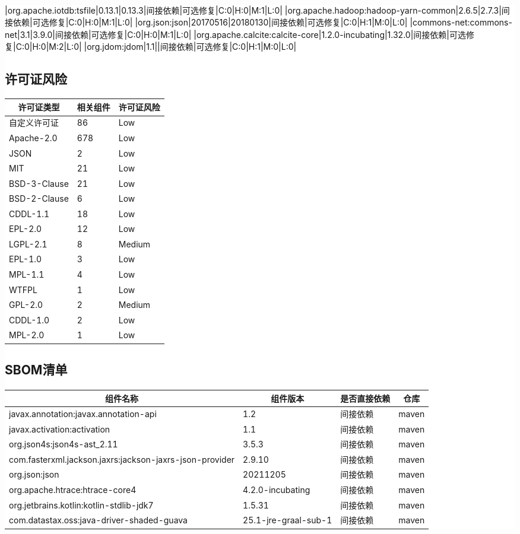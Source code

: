 |org.apache.iotdb:tsfile|0.13.1|0.13.3|间接依赖|可选修复|C:0|H:0|M:1|L:0|
|org.apache.hadoop:hadoop-yarn-common|2.6.5|2.7.3|间接依赖|可选修复|C:0|H:0|M:1|L:0|
|org.json:json|20170516|20180130|间接依赖|可选修复|C:0|H:1|M:0|L:0|
|commons-net:commons-net|3.1|3.9.0|间接依赖|可选修复|C:0|H:0|M:1|L:0|
|org.apache.calcite:calcite-core|1.2.0-incubating|1.32.0|间接依赖|可选修复|C:0|H:0|M:2|L:0|
|org.jdom:jdom|1.1||间接依赖|可选修复|C:0|H:1|M:0|L:0|




## 许可证风险

| 许可证类型 | 相关组件 | 许可证风险 |
| ---------- | -------- | ---------- |
|自定义许可证|86|Low|
|Apache-2.0|678|Low|
|JSON|2|Low|
|MIT|21|Low|
|BSD-3-Clause|21|Low|
|BSD-2-Clause|6|Low|
|CDDL-1.1|18|Low|
|EPL-2.0|12|Low|
|LGPL-2.1|8|Medium|
|EPL-1.0|3|Low|
|MPL-1.1|4|Low|
|WTFPL|1|Low|
|GPL-2.0|2|Medium|
|CDDL-1.0|2|Low|
|MPL-2.0|1|Low|




## SBOM清单

| 组件名称 | 组件版本 | 是否直接依赖 | 仓库 |
| -------- | -------- | ------------ | ---- |
|javax.annotation:javax.annotation-api|1.2|间接依赖|maven|
|javax.activation:activation|1.1|间接依赖|maven|
|org.json4s:json4s-ast_2.11|3.5.3|间接依赖|maven|
|com.fasterxml.jackson.jaxrs:jackson-jaxrs-json-provider|2.9.10|间接依赖|maven|
|org.json:json|20211205|间接依赖|maven|
|org.apache.htrace:htrace-core4|4.2.0-incubating|间接依赖|maven|
|org.jetbrains.kotlin:kotlin-stdlib-jdk7|1.5.31|间接依赖|maven|
|com.datastax.oss:java-driver-shaded-guava|25.1-jre-graal-sub-1|间接依赖|maven|